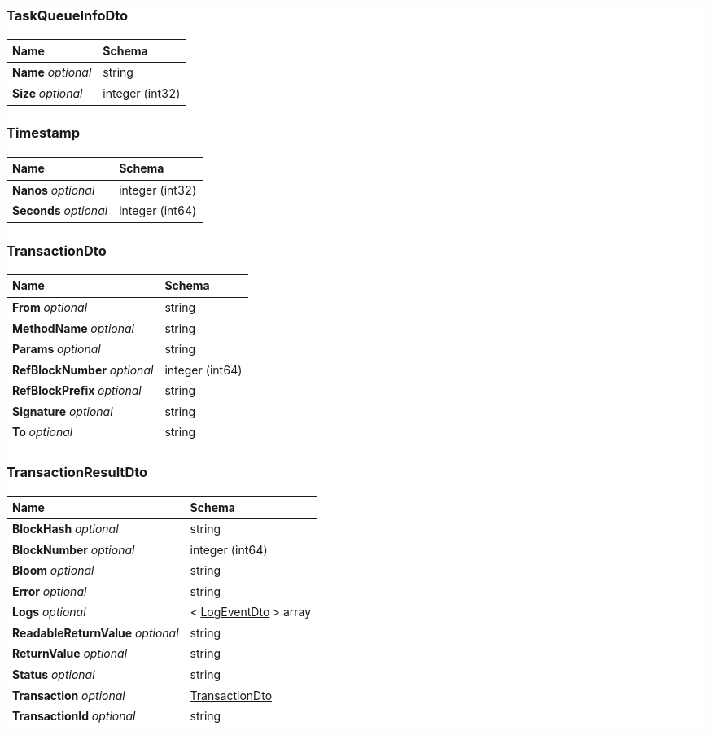 ### TaskQueueInfoDto

| Name | Schema |
| :--- | :--- |
| **Name**   _optional_ | string |
| **Size**   _optional_ | integer \(int32\) |

### Timestamp

| Name | Schema |
| :--- | :--- |
| **Nanos**   _optional_ | integer \(int32\) |
| **Seconds**   _optional_ | integer \(int64\) |

### TransactionDto

| Name | Schema |
| :--- | :--- |
| **From**   _optional_ | string |
| **MethodName**   _optional_ | string |
| **Params**   _optional_ | string |
| **RefBlockNumber**   _optional_ | integer \(int64\) |
| **RefBlockPrefix**   _optional_ | string |
| **Signature**   _optional_ | string |
| **To**   _optional_ | string |

### TransactionResultDto

| Name | Schema |
| :--- | :--- |
| **BlockHash**   _optional_ | string |
| **BlockNumber**   _optional_ | integer \(int64\) |
| **Bloom**   _optional_ | string |
| **Error**   _optional_ | string |
| **Logs**   _optional_ | &lt; [LogEventDto](reference.md#logeventdto) &gt; array |
| **ReadableReturnValue**   _optional_ | string |
| **ReturnValue**   _optional_ | string |
| **Status**   _optional_ | string |
| **Transaction**   _optional_ | [TransactionDto](reference.md#transactiondto) |
| **TransactionId**   _optional_ | string |

